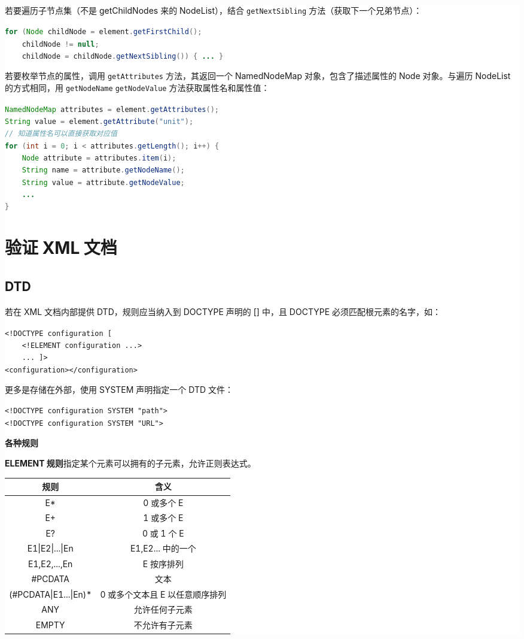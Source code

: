 若要遍历子节点集（不是 getChildNodes 来的 NodeList），结合 `getNextSibling` 方法（获取下一个兄弟节点）：

```java
for (Node childNode = element.getFirstChild();
    childNode != null;
    childNode = childNode.getNextSibling()) { ... }
```

若要枚举节点的属性，调用 `getAttributes` 方法，其返回一个 NamedNodeMap 对象，包含了描述属性的 Node 对象。与遍历 NodeList 的方式相同，用 `getNodeName`  `getNodeValue` 方法获取属性名和属性值：

```java
NamedNodeMap attributes = element.getAttributes();
String value = element.getAttribute("unit");
// 知道属性名可以直接获取对应值
for (int i = 0; i < attributes.getLength(); i++) {
    Node attribute = attributes.item(i);
    String name = attribute.getNodeName();
    String value = attribute.getNodeValue;
    ...
}
```

# 验证 XML 文档

## DTD

若在 XML 文档内部提供 DTD，规则应当纳入到 DOCTYPE 声明的 [] 中，且 DOCTYPE 必须匹配根元素的名字，如：

```xml-dtd
<!DOCTYPE configuration [
    <!ELEMENT configuration ...>
    ... ]>
<configuration></configuration>
```

更多是存储在外部，使用 SYSTEM 声明指定一个 DTD 文件：

```xml-dtd
<!DOCTYPE configuration SYSTEM "path">
<!DOCTYPE configuration SYSTEM "URL">
```

**各种规则**

**ELEMENT 规则**指定某个元素可以拥有的子元素，允许正则表达式。

|         规则          |              含义               |
| :-------------------: | :-----------------------------: |
|          E*           |           0 或多个 E            |
|          E+           |           1 或多个 E            |
|          E?           |           0 或 1 个 E           |
|    E1\|E2\|...\|En    |        E1,E2... 中的一个        |
|     E1,E2,...,En      |           E 按序排列            |
|       \#PCDATA        |              文本               |
| (#PCDATA\|E1...\|En)* | 0 或多个文本且 E 以任意顺序排列 |
|          ANY          |         允许任何子元素          |
|         EMPTY         |         不允许有子元素          |
